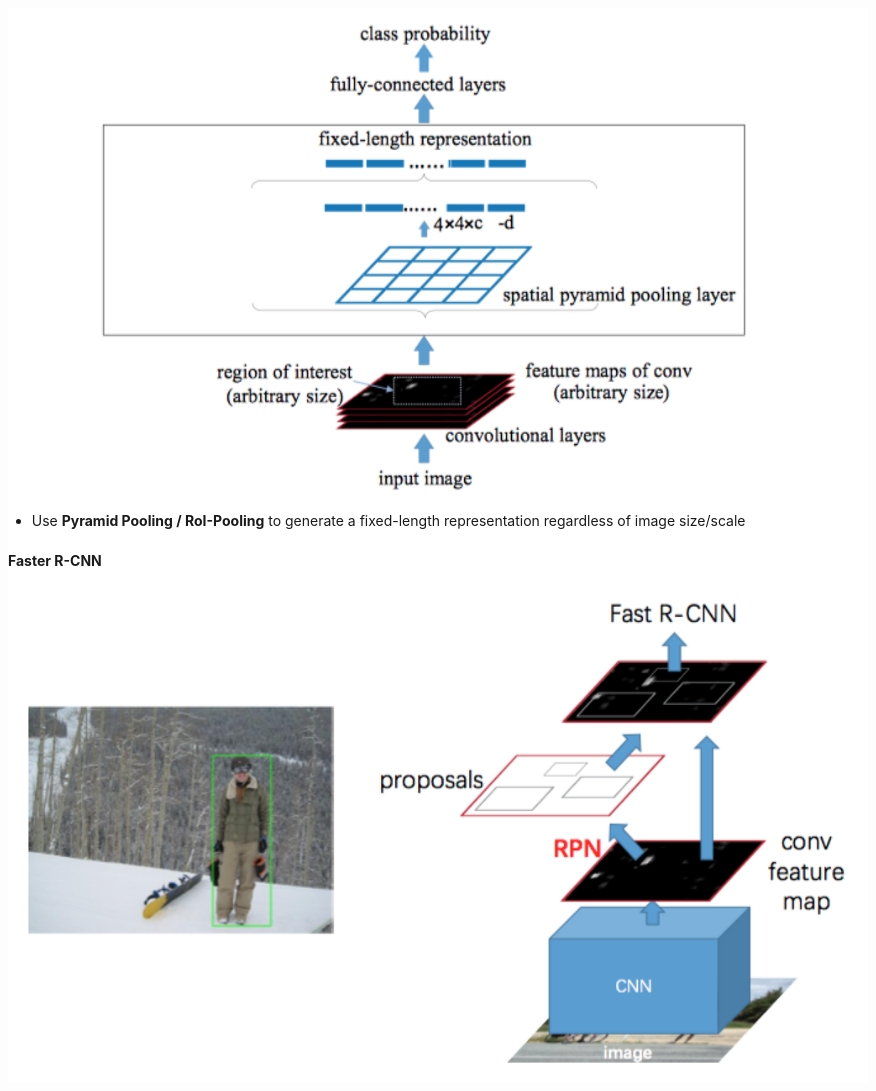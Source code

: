 ![SPP-net 2](/images/SPP_net_2.png)

* Use **Pyramid Pooling / RoI-Pooling** to generate a fixed-length representation regardless of image size/scale 


#### Faster R-CNN

![Faster-RCNN](/images/Faster-RCNN_1.png)
